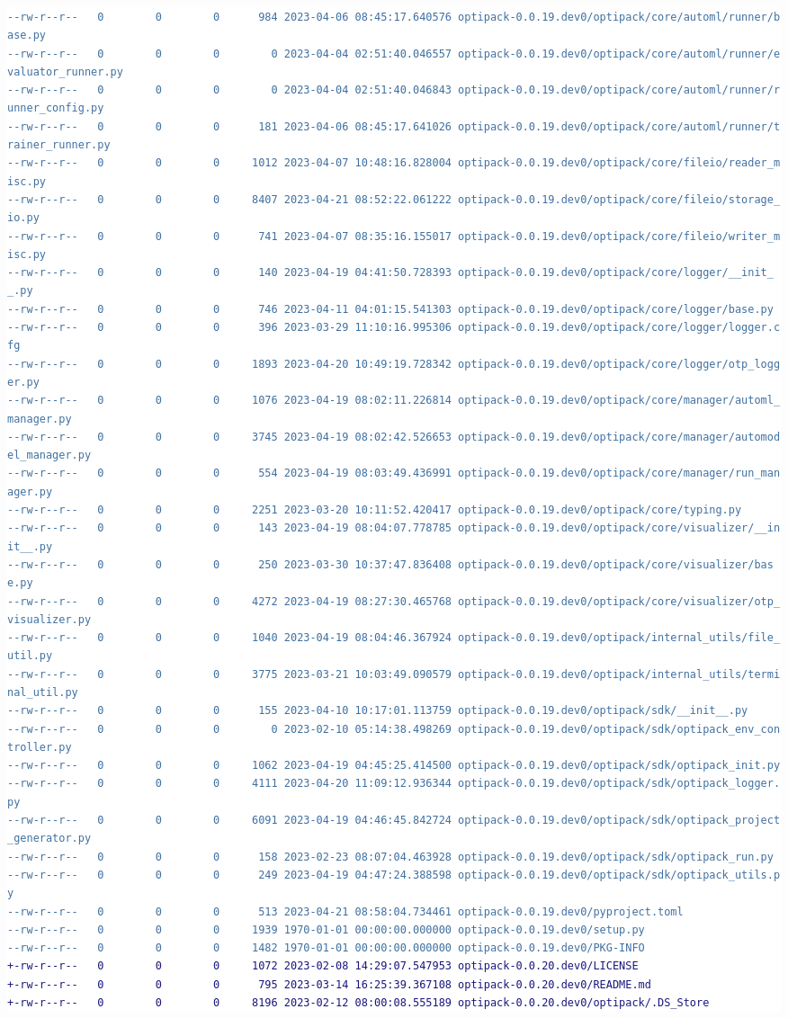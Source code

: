 ```diff
--rw-r--r--   0        0        0      984 2023-04-06 08:45:17.640576 optipack-0.0.19.dev0/optipack/core/automl/runner/base.py
--rw-r--r--   0        0        0        0 2023-04-04 02:51:40.046557 optipack-0.0.19.dev0/optipack/core/automl/runner/evaluator_runner.py
--rw-r--r--   0        0        0        0 2023-04-04 02:51:40.046843 optipack-0.0.19.dev0/optipack/core/automl/runner/runner_config.py
--rw-r--r--   0        0        0      181 2023-04-06 08:45:17.641026 optipack-0.0.19.dev0/optipack/core/automl/runner/trainer_runner.py
--rw-r--r--   0        0        0     1012 2023-04-07 10:48:16.828004 optipack-0.0.19.dev0/optipack/core/fileio/reader_misc.py
--rw-r--r--   0        0        0     8407 2023-04-21 08:52:22.061222 optipack-0.0.19.dev0/optipack/core/fileio/storage_io.py
--rw-r--r--   0        0        0      741 2023-04-07 08:35:16.155017 optipack-0.0.19.dev0/optipack/core/fileio/writer_misc.py
--rw-r--r--   0        0        0      140 2023-04-19 04:41:50.728393 optipack-0.0.19.dev0/optipack/core/logger/__init__.py
--rw-r--r--   0        0        0      746 2023-04-11 04:01:15.541303 optipack-0.0.19.dev0/optipack/core/logger/base.py
--rw-r--r--   0        0        0      396 2023-03-29 11:10:16.995306 optipack-0.0.19.dev0/optipack/core/logger/logger.cfg
--rw-r--r--   0        0        0     1893 2023-04-20 10:49:19.728342 optipack-0.0.19.dev0/optipack/core/logger/otp_logger.py
--rw-r--r--   0        0        0     1076 2023-04-19 08:02:11.226814 optipack-0.0.19.dev0/optipack/core/manager/automl_manager.py
--rw-r--r--   0        0        0     3745 2023-04-19 08:02:42.526653 optipack-0.0.19.dev0/optipack/core/manager/automodel_manager.py
--rw-r--r--   0        0        0      554 2023-04-19 08:03:49.436991 optipack-0.0.19.dev0/optipack/core/manager/run_manager.py
--rw-r--r--   0        0        0     2251 2023-03-20 10:11:52.420417 optipack-0.0.19.dev0/optipack/core/typing.py
--rw-r--r--   0        0        0      143 2023-04-19 08:04:07.778785 optipack-0.0.19.dev0/optipack/core/visualizer/__init__.py
--rw-r--r--   0        0        0      250 2023-03-30 10:37:47.836408 optipack-0.0.19.dev0/optipack/core/visualizer/base.py
--rw-r--r--   0        0        0     4272 2023-04-19 08:27:30.465768 optipack-0.0.19.dev0/optipack/core/visualizer/otp_visualizer.py
--rw-r--r--   0        0        0     1040 2023-04-19 08:04:46.367924 optipack-0.0.19.dev0/optipack/internal_utils/file_util.py
--rw-r--r--   0        0        0     3775 2023-03-21 10:03:49.090579 optipack-0.0.19.dev0/optipack/internal_utils/terminal_util.py
--rw-r--r--   0        0        0      155 2023-04-10 10:17:01.113759 optipack-0.0.19.dev0/optipack/sdk/__init__.py
--rw-r--r--   0        0        0        0 2023-02-10 05:14:38.498269 optipack-0.0.19.dev0/optipack/sdk/optipack_env_controller.py
--rw-r--r--   0        0        0     1062 2023-04-19 04:45:25.414500 optipack-0.0.19.dev0/optipack/sdk/optipack_init.py
--rw-r--r--   0        0        0     4111 2023-04-20 11:09:12.936344 optipack-0.0.19.dev0/optipack/sdk/optipack_logger.py
--rw-r--r--   0        0        0     6091 2023-04-19 04:46:45.842724 optipack-0.0.19.dev0/optipack/sdk/optipack_project_generator.py
--rw-r--r--   0        0        0      158 2023-02-23 08:07:04.463928 optipack-0.0.19.dev0/optipack/sdk/optipack_run.py
--rw-r--r--   0        0        0      249 2023-04-19 04:47:24.388598 optipack-0.0.19.dev0/optipack/sdk/optipack_utils.py
--rw-r--r--   0        0        0      513 2023-04-21 08:58:04.734461 optipack-0.0.19.dev0/pyproject.toml
--rw-r--r--   0        0        0     1939 1970-01-01 00:00:00.000000 optipack-0.0.19.dev0/setup.py
--rw-r--r--   0        0        0     1482 1970-01-01 00:00:00.000000 optipack-0.0.19.dev0/PKG-INFO
+-rw-r--r--   0        0        0     1072 2023-02-08 14:29:07.547953 optipack-0.0.20.dev0/LICENSE
+-rw-r--r--   0        0        0      795 2023-03-14 16:25:39.367108 optipack-0.0.20.dev0/README.md
+-rw-r--r--   0        0        0     8196 2023-02-12 08:00:08.555189 optipack-0.0.20.dev0/optipack/.DS_Store
```